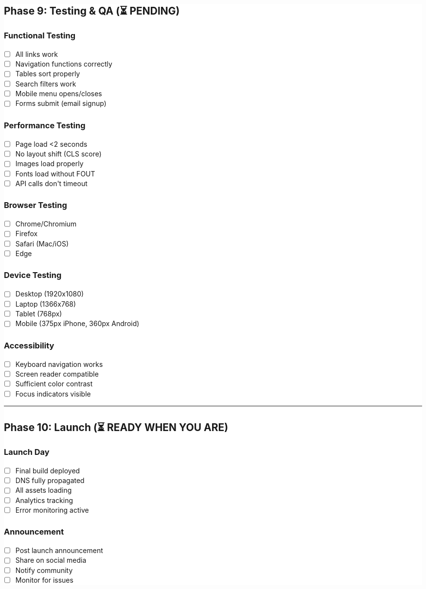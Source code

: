 
## Phase 9: Testing & QA (⏳ PENDING)

### Functional Testing
- [ ] All links work
- [ ] Navigation functions correctly
- [ ] Tables sort properly
- [ ] Search filters work
- [ ] Mobile menu opens/closes
- [ ] Forms submit (email signup)

### Performance Testing
- [ ] Page load <2 seconds
- [ ] No layout shift (CLS score)
- [ ] Images load properly
- [ ] Fonts load without FOUT
- [ ] API calls don't timeout

### Browser Testing
- [ ] Chrome/Chromium
- [ ] Firefox
- [ ] Safari (Mac/iOS)
- [ ] Edge

### Device Testing
- [ ] Desktop (1920x1080)
- [ ] Laptop (1366x768)
- [ ] Tablet (768px)
- [ ] Mobile (375px iPhone, 360px Android)

### Accessibility
- [ ] Keyboard navigation works
- [ ] Screen reader compatible
- [ ] Sufficient color contrast
- [ ] Focus indicators visible

---

## Phase 10: Launch (⏳ READY WHEN YOU ARE)

### Launch Day
- [ ] Final build deployed
- [ ] DNS fully propagated
- [ ] All assets loading
- [ ] Analytics tracking
- [ ] Error monitoring active

### Announcement
- [ ] Post launch announcement
- [ ] Share on social media
- [ ] Notify community
- [ ] Monitor for issues
